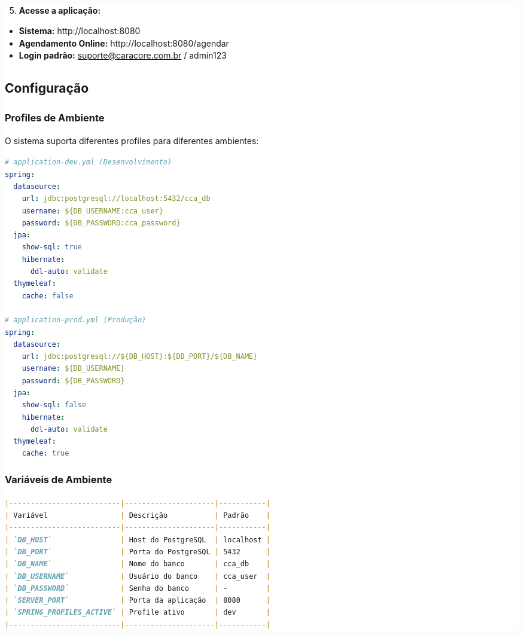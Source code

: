 5. **Acesse a aplicação:**

- **Sistema:** http://localhost:8080
- **Agendamento Online:** http://localhost:8080/agendar
- **Login padrão:** suporte@caracore.com.br / admin123

## **Configuração**

### **Profiles de Ambiente**

O sistema suporta diferentes profiles para diferentes ambientes:

```yaml
# application-dev.yml (Desenvolvimento)
spring:
  datasource:
    url: jdbc:postgresql://localhost:5432/cca_db
    username: ${DB_USERNAME:cca_user}
    password: ${DB_PASSWORD:cca_password}
  jpa:
    show-sql: true
    hibernate:
      ddl-auto: validate
  thymeleaf:
    cache: false

# application-prod.yml (Produção)
spring:
  datasource:
    url: jdbc:postgresql://${DB_HOST}:${DB_PORT}/${DB_NAME}
    username: ${DB_USERNAME}
    password: ${DB_PASSWORD}
  jpa:
    show-sql: false
    hibernate:
      ddl-auto: validate
  thymeleaf:
    cache: true
```

### **Variáveis de Ambiente**

```markdown
|--------------------------|---------------------|-----------|
| Variável                 | Descrição           | Padrão    |
|--------------------------|---------------------|-----------|
| `DB_HOST`                | Host do PostgreSQL  | localhost |
| `DB_PORT`                | Porta do PostgreSQL | 5432      |
| `DB_NAME`                | Nome do banco       | cca_db    |
| `DB_USERNAME`            | Usuário do banco    | cca_user  |
| `DB_PASSWORD`            | Senha do banco      | -         |
| `SERVER_PORT`            | Porta da aplicação  | 8080      |
| `SPRING_PROFILES_ACTIVE` | Profile ativo       | dev       |
|--------------------------|---------------------|-----------|
```
